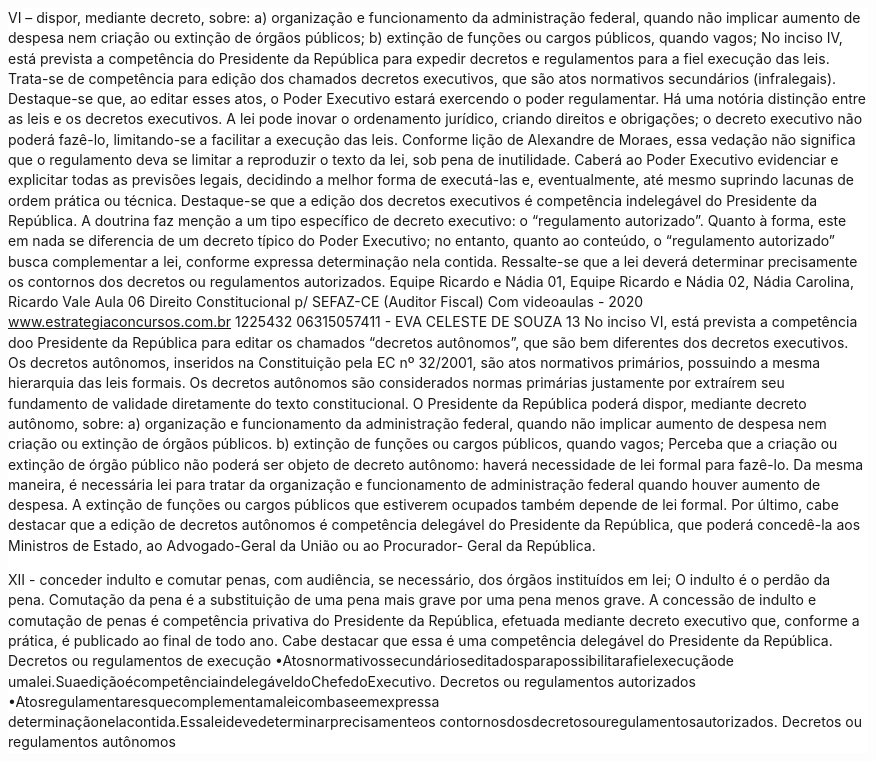 VI – dispor, mediante decreto, sobre:
a) organização e funcionamento da administração federal, quando não implicar aumento de despesa nem criação ou extinção de órgãos públicos;
b) extinção de funções ou cargos públicos, quando vagos;
No inciso IV, está prevista a competência do Presidente da República para expedir decretos e regulamentos para a fiel execução das leis. Trata-se de competência para edição dos chamados decretos executivos, que são  atos  normativos  secundários  (infralegais).  Destaque-se  que,  ao  editar  esses  atos,  o  Poder  Executivo estará exercendo o poder regulamentar.
Há uma notória distinção entre as leis e os decretos executivos. A lei pode inovar o ordenamento jurídico, criando  direitos  e  obrigações;  o decreto  executivo não poderá fazê-lo,  limitando-se  a facilitar  a execução das  leis. Conforme  lição  de  Alexandre  de  Moraes, essa  vedação não  significa  que  o regulamento  deva  se limitar a reproduzir o texto da lei, sob pena de inutilidade. Caberá ao Poder Executivo evidenciar e explicitar todas as previsões legais, decidindo a melhor forma de executá-las e, eventualmente, até mesmo suprindo lacunas  de  ordem  prática  ou  técnica. Destaque-se  que  a  edição  dos  decretos  executivos  é  competência indelegável do Presidente da República.
A doutrina faz menção a um tipo específico de decreto executivo: o “regulamento  autorizado”. Quanto à forma, este em nada se diferencia de um decreto típico do Poder Executivo; no entanto, quanto ao conteúdo, o “regulamento autorizado” busca complementar  a  lei,  conforme expressa determinação  nela  contida.
Ressalte-se  que  a lei  deverá determinar  precisamente  os  contornos  dos  decretos  ou  regulamentos autorizados.
Equipe Ricardo e Nádia 01, Equipe Ricardo e Nádia 02, Nádia Carolina, Ricardo Vale Aula 06
Direito Constitucional p/ SEFAZ-CE (Auditor Fiscal) Com videoaulas - 2020 www.estrategiaconcursos.com.br 1225432
06315057411 - EVA CELESTE DE SOUZA 
13
No inciso VI, está prevista a competência doo Presidente da República para editar os chamados “decretos autônomos”, que são bem diferentes dos decretos executivos. Os decretos autônomos, inseridos na Constituição  pela  EC  nº  32/2001, são atos  normativos  primários,  possuindo  a  mesma  hierarquia  das  leis formais.  Os  decretos  autônomos  são  considerados  normas  primárias  justamente  por  extraírem  seu fundamento de validade diretamente do texto constitucional.
O Presidente da República poderá dispor, mediante decreto autônomo, sobre:
a) organização e funcionamento da administração federal, quando não implicar aumento de despesa nem criação ou extinção de órgãos públicos.
b) extinção de funções ou cargos públicos, quando vagos;
Perceba que a criação ou extinção de órgão público não poderá ser objeto de decreto autônomo: haverá necessidade  de  lei  formal para  fazê-lo.  Da  mesma  maneira,  é  necessária  lei  para  tratar  da  organização  e funcionamento de administração federal quando houver aumento de despesa.  A extinção de funções ou cargos públicos que estiverem ocupados também depende de lei formal.
Por último, cabe destacar que a edição de decretos autônomos é competência delegável do Presidente da República, que poderá concedê-la aos Ministros de Estado, ao Advogado-Geral da União ou ao Procurador- Geral da República.

XII - conceder  indulto  e  comutar  penas,  com  audiência,  se  necessário,  dos  órgãos instituídos em lei;
O indulto é o perdão da pena. Comutação da pena é a substituição de uma pena mais grave por uma pena menos  grave.  A concessão  de  indulto e comutação  de  penas é  competência  privativa  do  Presidente  da República, efetuada mediante decreto executivo que, conforme a prática, é publicado ao final de todo ano.
Cabe destacar que essa é uma competência delegável do Presidente da República.
Decretos ou
regulamentos
de execução
•Atosnormativossecundárioseditadosparapossibilitarafielexecuçãode umalei.SuaediçãoécompetênciaindelegáveldoChefedoExecutivo.
Decretos ou
regulamentos
autorizados
•Atosregulamentaresquecomplementamaleicombaseemexpressa determinaçãonelacontida.Essaleidevedeterminarprecisamenteos contornosdosdecretosouregulamentosautorizados.
Decretos ou
regulamentos
autônomos
